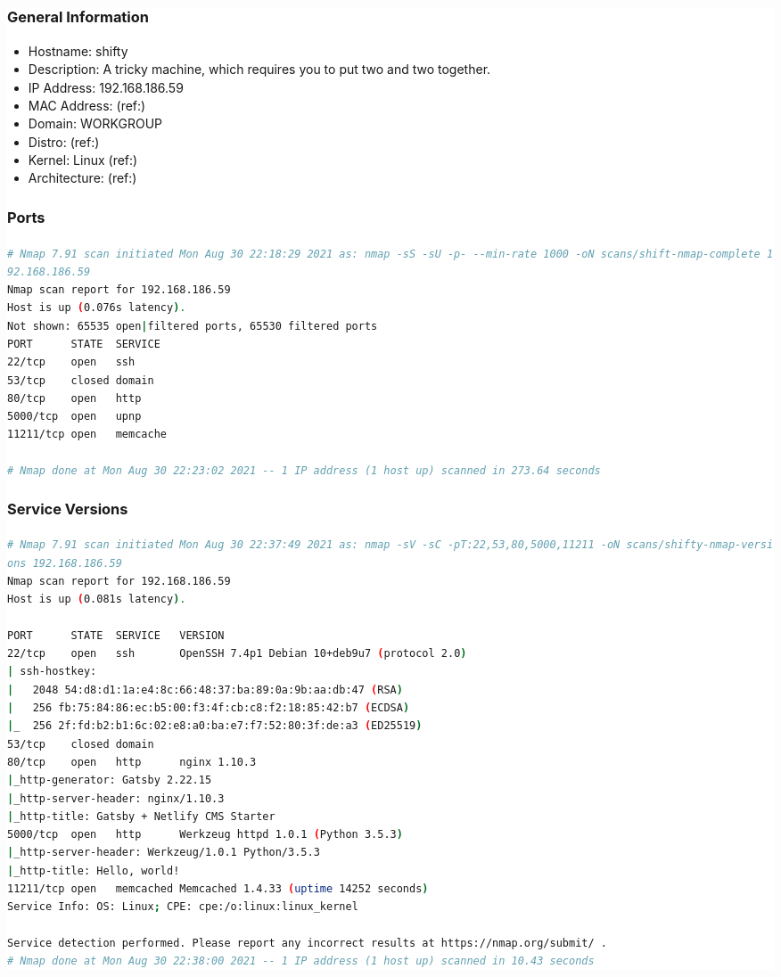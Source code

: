 ### General Information
* Hostname: shifty
* Description: A tricky machine, which requires you to put two and two together.
* IP Address: 192.168.186.59 
* MAC Address: (ref:) 
* Domain: WORKGROUP
* Distro: (ref:)
* Kernel: Linux (ref:)
* Architecture: (ref:)

### Ports
```bash
# Nmap 7.91 scan initiated Mon Aug 30 22:18:29 2021 as: nmap -sS -sU -p- --min-rate 1000 -oN scans/shift-nmap-complete 192.168.186.59
Nmap scan report for 192.168.186.59
Host is up (0.076s latency).
Not shown: 65535 open|filtered ports, 65530 filtered ports
PORT      STATE  SERVICE
22/tcp    open   ssh
53/tcp    closed domain
80/tcp    open   http
5000/tcp  open   upnp
11211/tcp open   memcache

# Nmap done at Mon Aug 30 22:23:02 2021 -- 1 IP address (1 host up) scanned in 273.64 seconds
```

### Service Versions
```bash
# Nmap 7.91 scan initiated Mon Aug 30 22:37:49 2021 as: nmap -sV -sC -pT:22,53,80,5000,11211 -oN scans/shifty-nmap-versions 192.168.186.59
Nmap scan report for 192.168.186.59
Host is up (0.081s latency).

PORT      STATE  SERVICE   VERSION
22/tcp    open   ssh       OpenSSH 7.4p1 Debian 10+deb9u7 (protocol 2.0)
| ssh-hostkey: 
|   2048 54:d8:d1:1a:e4:8c:66:48:37:ba:89:0a:9b:aa:db:47 (RSA)
|   256 fb:75:84:86:ec:b5:00:f3:4f:cb:c8:f2:18:85:42:b7 (ECDSA)
|_  256 2f:fd:b2:b1:6c:02:e8:a0:ba:e7:f7:52:80:3f:de:a3 (ED25519)
53/tcp    closed domain
80/tcp    open   http      nginx 1.10.3
|_http-generator: Gatsby 2.22.15
|_http-server-header: nginx/1.10.3
|_http-title: Gatsby + Netlify CMS Starter
5000/tcp  open   http      Werkzeug httpd 1.0.1 (Python 3.5.3)
|_http-server-header: Werkzeug/1.0.1 Python/3.5.3
|_http-title: Hello, world!
11211/tcp open   memcached Memcached 1.4.33 (uptime 14252 seconds)
Service Info: OS: Linux; CPE: cpe:/o:linux:linux_kernel

Service detection performed. Please report any incorrect results at https://nmap.org/submit/ .
# Nmap done at Mon Aug 30 22:38:00 2021 -- 1 IP address (1 host up) scanned in 10.43 seconds
```
